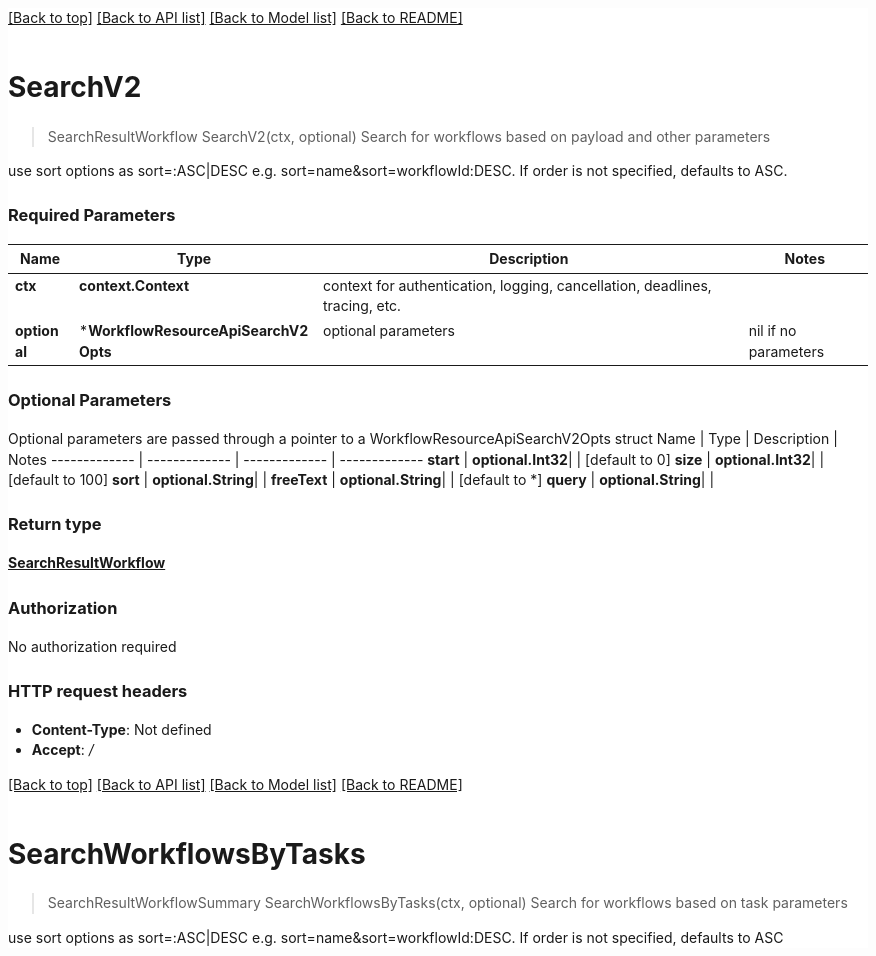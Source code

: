 [[Back to top]](#) [[Back to API list]](../README.md#documentation-for-api-endpoints) [[Back to Model list]](../README.md#documentation-for-models) [[Back to README]](../README.md)

# **SearchV2**
> SearchResultWorkflow SearchV2(ctx, optional)
Search for workflows based on payload and other parameters

use sort options as sort=<field>:ASC|DESC e.g. sort=name&sort=workflowId:DESC. If order is not specified, defaults to ASC.

### Required Parameters

Name | Type | Description  | Notes
------------- | ------------- | ------------- | -------------
 **ctx** | **context.Context** | context for authentication, logging, cancellation, deadlines, tracing, etc.
 **optional** | ***WorkflowResourceApiSearchV2Opts** | optional parameters | nil if no parameters

### Optional Parameters
Optional parameters are passed through a pointer to a WorkflowResourceApiSearchV2Opts struct
Name | Type | Description  | Notes
------------- | ------------- | ------------- | -------------
 **start** | **optional.Int32**|  | [default to 0]
 **size** | **optional.Int32**|  | [default to 100]
 **sort** | **optional.String**|  | 
 **freeText** | **optional.String**|  | [default to *]
 **query** | **optional.String**|  | 

### Return type

[**SearchResultWorkflow**](SearchResultWorkflow.md)

### Authorization

No authorization required

### HTTP request headers

 - **Content-Type**: Not defined
 - **Accept**: */*

[[Back to top]](#) [[Back to API list]](../README.md#documentation-for-api-endpoints) [[Back to Model list]](../README.md#documentation-for-models) [[Back to README]](../README.md)

# **SearchWorkflowsByTasks**
> SearchResultWorkflowSummary SearchWorkflowsByTasks(ctx, optional)
Search for workflows based on task parameters

use sort options as sort=<field>:ASC|DESC e.g. sort=name&sort=workflowId:DESC. If order is not specified, defaults to ASC
